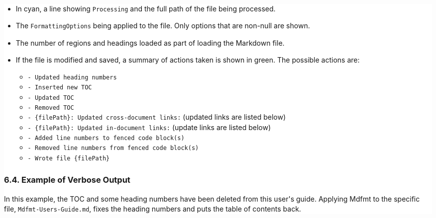   - In cyan, a line showing `Processing` and the full path of the file being processed.
  - The `FormattingOptions` being applied to the file.  Only options that are non-null are shown.
  - The number of regions and headings loaded as part of loading the Markdown file.
  - If the file is modified and saved, a summary of actions taken is shown in green.  The possible actions are:

    - `- Updated heading numbers`
    - `- Inserted new TOC`
    - `- Updated TOC`
    - `- Removed TOC`
    - `- {filePath}: Updated cross-document links:` (updated links are listed below)
    - `- {filePath}: Updated in-document links:` (update links are listed below)
    - `- Added line numbers to fenced code block(s)`
    - `- Removed line numbers from fenced code block(s)`
    - `- Wrote file {filePath}`

### 6.4. Example of Verbose Output

In this example, the TOC and some heading numbers have been deleted from this user's guide.  Applying Mdfmt to the specific file, `Mdfmt-Users-Guide.md`, fixes the heading numbers and puts the table of contents back.
